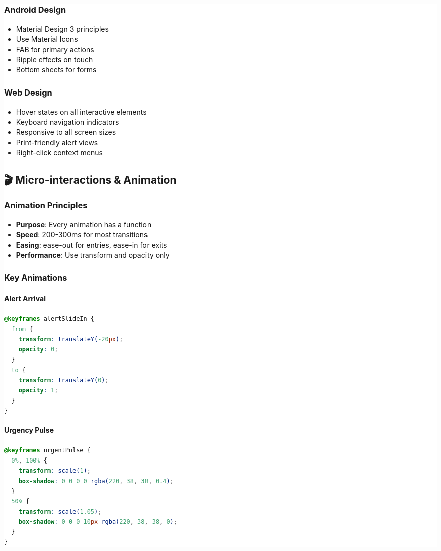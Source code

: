 ### Android Design
- Material Design 3 principles
- Use Material Icons
- FAB for primary actions
- Ripple effects on touch
- Bottom sheets for forms

### Web Design
- Hover states on all interactive elements
- Keyboard navigation indicators
- Responsive to all screen sizes
- Print-friendly alert views
- Right-click context menus

## 🎬 Micro-interactions & Animation

### Animation Principles
- **Purpose**: Every animation has a function
- **Speed**: 200-300ms for most transitions
- **Easing**: ease-out for entries, ease-in for exits
- **Performance**: Use transform and opacity only

### Key Animations

#### Alert Arrival
```css
@keyframes alertSlideIn {
  from {
    transform: translateY(-20px);
    opacity: 0;
  }
  to {
    transform: translateY(0);
    opacity: 1;
  }
}
```

#### Urgency Pulse
```css
@keyframes urgentPulse {
  0%, 100% {
    transform: scale(1);
    box-shadow: 0 0 0 0 rgba(220, 38, 38, 0.4);
  }
  50% {
    transform: scale(1.05);
    box-shadow: 0 0 0 10px rgba(220, 38, 38, 0);
  }
}
```
